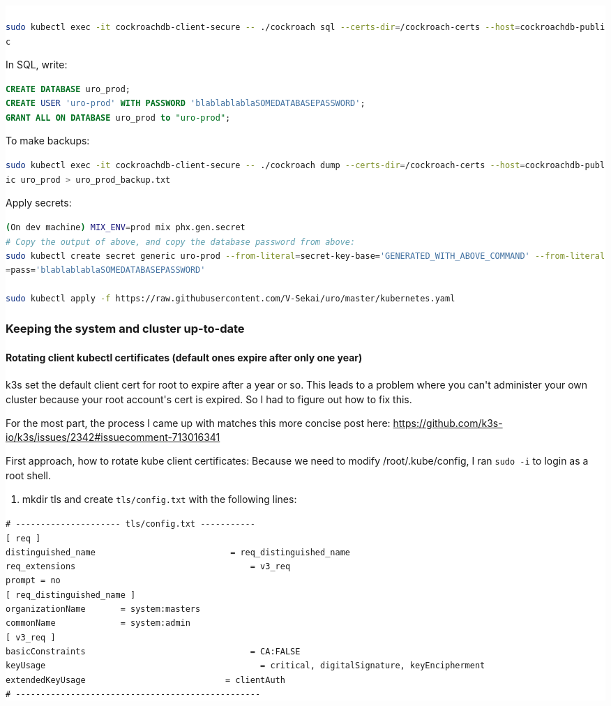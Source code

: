 ```bash

sudo kubectl exec -it cockroachdb-client-secure -- ./cockroach sql --certs-dir=/cockroach-certs --host=cockroachdb-public
```

In SQL, write:

```sql
CREATE DATABASE uro_prod;
CREATE USER 'uro-prod' WITH PASSWORD 'blablablablaSOMEDATABASEPASSWORD';
GRANT ALL ON DATABASE uro_prod to "uro-prod";
```

To make backups:

```bash
sudo kubectl exec -it cockroachdb-client-secure -- ./cockroach dump --certs-dir=/cockroach-certs --host=cockroachdb-public uro_prod > uro_prod_backup.txt
```

Apply secrets:

```bash
(On dev machine) MIX_ENV=prod mix phx.gen.secret
# Copy the output of above, and copy the database password from above:
sudo kubectl create secret generic uro-prod --from-literal=secret-key-base='GENERATED_WITH_ABOVE_COMMAND' --from-literal=pass='blablablablaSOMEDATABASEPASSWORD'

sudo kubectl apply -f https://raw.githubusercontent.com/V-Sekai/uro/master/kubernetes.yaml
```

### Keeping the system and cluster up-to-date

#### Rotating client kubectl certificates (default ones expire after only one year)

k3s set the default client cert for root to expire after a year or so. This leads to a problem where you can't administer your own cluster because your root account's cert is expired. So I had to figure out how to fix this.

For the most part, the process I came up with matches this more concise post here: <https://github.com/k3s-io/k3s/issues/2342#issuecomment-713016341>

First approach, how to rotate kube client certificates:
Because we need to modify /root/.kube/config, I ran `sudo -i` to login as a root shell.

1. mkdir tls and create `tls/config.txt` with the following lines:

```
# --------------------- tls/config.txt -----------
[ req ]
distinguished_name                           = req_distinguished_name
req_extensions                                   = v3_req
prompt = no
[ req_distinguished_name ]
organizationName       = system:masters
commonName             = system:admin
[ v3_req ]
basicConstraints                                 = CA:FALSE
keyUsage                                           = critical, digitalSignature, keyEncipherment
extendedKeyUsage                            = clientAuth
# -------------------------------------------------
```
